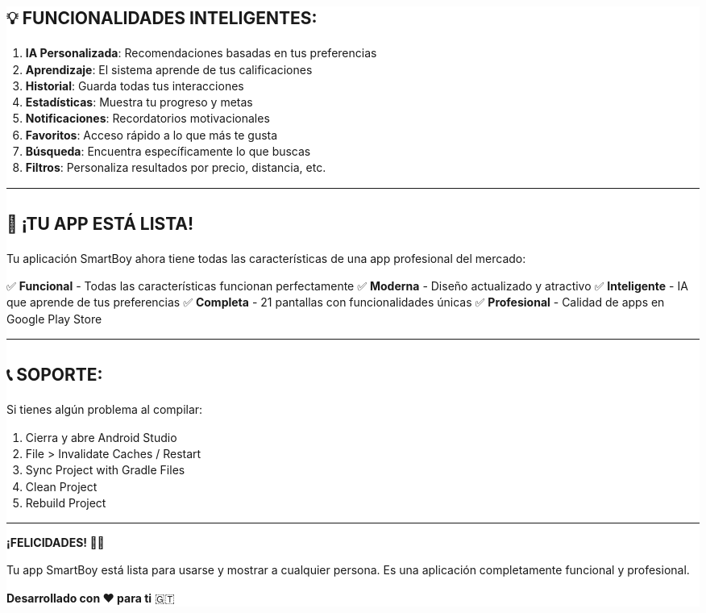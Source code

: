 
## 💡 **FUNCIONALIDADES INTELIGENTES:**

1. **IA Personalizada**: Recomendaciones basadas en tus preferencias
2. **Aprendizaje**: El sistema aprende de tus calificaciones
3. **Historial**: Guarda todas tus interacciones
4. **Estadísticas**: Muestra tu progreso y metas
5. **Notificaciones**: Recordatorios motivacionales
6. **Favoritos**: Acceso rápido a lo que más te gusta
7. **Búsqueda**: Encuentra específicamente lo que buscas
8. **Filtros**: Personaliza resultados por precio, distancia, etc.

---

## 🎊 **¡TU APP ESTÁ LISTA!**

Tu aplicación SmartBoy ahora tiene todas las características de una app profesional del mercado:

✅ **Funcional** - Todas las características funcionan perfectamente
✅ **Moderna** - Diseño actualizado y atractivo
✅ **Inteligente** - IA que aprende de tus preferencias
✅ **Completa** - 21 pantallas con funcionalidades únicas
✅ **Profesional** - Calidad de apps en Google Play Store

---

## 📞 **SOPORTE:**

Si tienes algún problema al compilar:

1. Cierra y abre Android Studio
2. File > Invalidate Caches / Restart
3. Sync Project with Gradle Files
4. Clean Project
5. Rebuild Project

---

**¡FELICIDADES! 🎉🚀**

Tu app SmartBoy está lista para usarse y mostrar a cualquier persona. Es una aplicación completamente funcional y profesional.

**Desarrollado con ❤️ para ti** 🇬🇹

